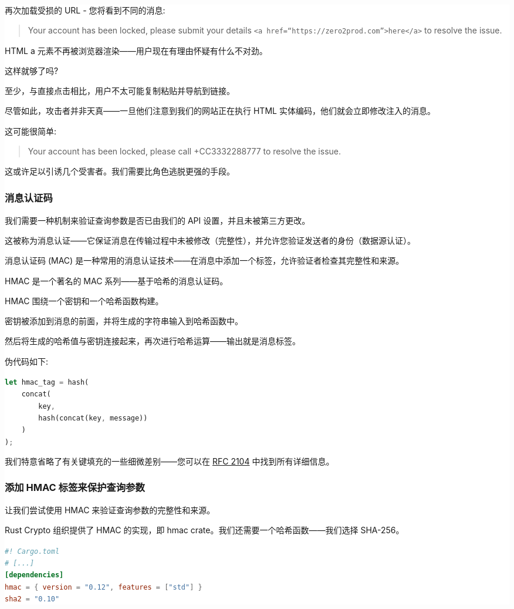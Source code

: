 再次加载受损的 URL - 您将看到不同的消息:

> Your account has been locked, please submit your details `<a href=“https://zero2prod.com”>here</a>` to resolve the issue.

HTML a 元素不再被浏览器渲染——用户现在有理由怀疑有什么不对劲。

这样就够了吗?

至少，与直接点击相比，用户不太可能复制粘贴并导航到链接。

尽管如此，攻击者并非天真——一旦他们注意到我们的网站正在执行 HTML 实体编码，他们就会立即修改注入的消息。

这可能很简单:

> Your account has been locked, please call +CC3332288777 to resolve the issue.

这或许足以引诱几个受害者。我们需要比角色逃脱更强的手段。

### 消息认证码

我们需要一种机制来验证查询参数是否已由我们的 API 设置，并且未被第三方更改。

这被称为消息认证——它保证消息在传输过程中未被修改（完整性），并允许您验证发送者的身份（数据源认证）。

消息认证码 (MAC) 是一种常用的消息认证技术——在消息中添加一个标签，允许验证者检查其完整性和来源。

HMAC 是一个著名的 MAC 系列——基于哈希的消息认证码。

HMAC 围绕一个密钥和一个哈希函数构建。

密钥被添加到消息的前面，并将生成的字符串输入到哈希函数中。

然后将生成的哈希值与密钥连接起来，再次进行哈希运算——输出就是消息标签。

伪代码如下:

```rs
let hmac_tag = hash(
    concat(
        key,
        hash(concat(key, message))
    )
);
```

我们特意省略了有关键填充的一些细微差别——您可以在 [RFC 2104](https://datatracker.ietf.org/doc/html/rfc2104) 中找到所有详细信息。

### 添加 HMAC 标签来保护查询参数

让我们尝试使用 HMAC 来验证查询参数的完整性和来源。

Rust Crypto 组织提供了 HMAC 的实现，即 hmac crate。我们还需要一个哈希函数——我们选择 SHA-256。

```toml
#! Cargo.toml
# [...]
[dependencies]
hmac = { version = "0.12", features = ["std"] }
sha2 = "0.10"
```
